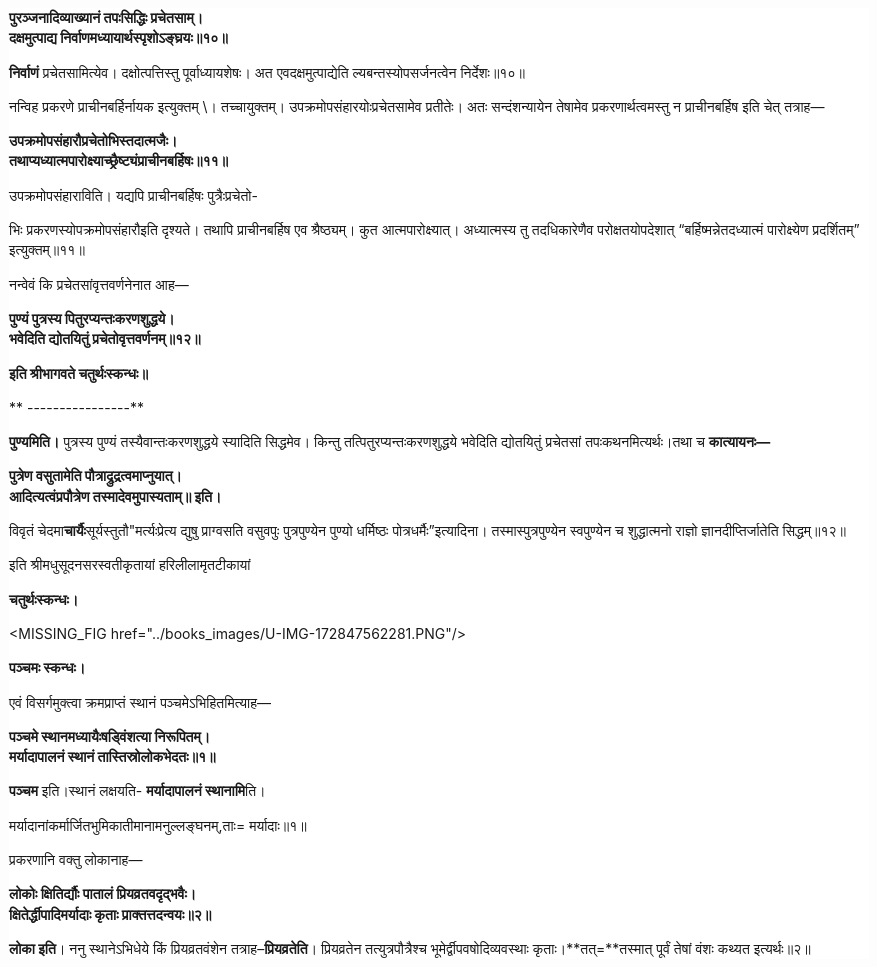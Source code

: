 **पुरञ्जनादिव्याख्यानं तपःसिद्धिः प्रचेतसाम्‌।  
दक्षमुत्पाद्य निर्वाणमध्यायार्थस्पृशोऽङ्घ्रयः॥१०॥**

 **निर्वाणं** प्रचेतसामित्येव। दक्षोत्पत्तिस्तु पूर्वाध्यायशेषः। अत एवदक्षमुत्पाद्येति ल्यबन्तस्योपसर्जनत्वेन निर्देशः॥१०॥

 नन्विह प्रकरणे प्राचीनबर्हिर्नायक इत्युक्तम्‌ \। तच्चायुक्तम्‌। उपक्रमोपसंहारयोःप्रचेतसामेव प्रतीतेः। अतः सन्दंशन्यायेन तेषामेव प्रकरणार्थत्वमस्तु न प्राचीनबर्हिष इति चेत्‌ तत्राह—

**उपक्रमोपसंहारौप्रचेतोभिस्तदात्मजैः।  
तथाप्यध्यात्मपारोक्ष्याच्छ्रैष्ट्यंप्राचीनबर्हिषः॥११॥**

 उपक्रमोपसंहाराविति। यद्यपि प्राचीनबर्हिषः पुत्रैःप्रचेतो-

भिः प्रकरणस्योपक्रमोपसंहारौइति दृश्यते। तथापि प्राचीनबर्हिष एव श्रैष्ठ्यम्। कुत आत्मपारोक्ष्यात्‌। अध्यात्मस्य तु तदधिकारेणैव परोक्षतयोपदेशात्‌ “बर्हिष्मन्नेतदध्यात्मं पारोक्ष्येण प्रदर्शितम्” इत्युक्तम्‌॥११॥

 नन्वेवं कि प्रचेतसांवृत्तवर्णनेनात आह—

**पुण्यं पुत्रस्य पितुरप्यन्तःकरणशुद्धये।  
भवेदिति द्योतयितुं प्रचेतोवृत्तवर्णनम्‌॥१२॥**

**इति श्रीभागवते चतुर्थःस्कन्धः॥**

** ----------------**

 **पुण्यमिति।** पुत्रस्य पुण्यं तस्यैवान्तःकरणशुद्धये स्यादिति सिद्धमेव। किन्तु तत्पितुरप्यन्तःकरणशुद्धये भवेदिति द्योतयितुं प्रचेतसां तपःकथनमित्यर्थः।तथा च **कात्यायनः—**

**पुत्रेण वसुतामेति पौत्राद्रुद्रत्वमाप्नुयात्‌।  
आदित्यत्वंप्रपौत्रेण तस्मादेवमुपास्यताम्‌॥ इति।**

 विवृतं चेदमा**चार्यैः**सूर्यस्तुतौ"मर्त्यःप्रेत्य द्युषु प्राग्वसति वसुवपुः पुत्रपुण्येन पुण्यो धर्मिष्ठः पोत्रधर्मैः”इत्यादिना। तस्मास्पुत्रपुण्येन स्वपुण्येन च शुद्धात्मनो राज्ञो ज्ञानदीप्तिर्जातेति सिद्धम्‌॥१२॥

इति श्रीमधुसूदनसरस्वतीकृतायां हरिलीलामृतटीकायां

**चतुर्थःस्कन्धः।**

<MISSING_FIG href="../books_images/U-IMG-172847562281.PNG"/>

**पञ्चमः स्कन्धः।**

 एवं विसर्गमुक्त्वा क्रमप्राप्तं स्थानं पञ्चमेऽभिहितमित्याह—

**पञ्चमे स्थानमध्यायैःषड्विंशत्या निरूपितम्‌।  
मर्यादापालनं स्थानं तास्तिस्रोलोकभेदतः॥१॥**

 **पञ्चम** इति।स्थानं लक्षयति- **मर्यादापालनं स्थानामि**ति।

मर्यादानांकर्मार्जितभुमिकातीमानामनुल्लङ्घनम्,ताः= मर्यादाः॥१॥

 प्रकरणानि वक्तु लोकानाह—

**लोकोः क्षितिर्द्यौः पातालं प्रियव्रतवदृद्भवैः।  
क्षितेर्द्धीपादिमर्यादाः कृताः प्राक्तत्तदन्वयः॥२॥**

 **लोका इति**। ननु स्थानेऽभिधेये किं प्रियव्रतवंशेन तत्राह–**प्रियव्रतेति**। प्रियव्रतेन तत्युत्रपौत्रैश्च भूमेर्द्वीपवषोदिव्यवस्थाः कृताः।**तत्‌=**तस्मात्‌ पूर्वं तेषां वंशः कथ्यत इत्यर्थः॥२॥
